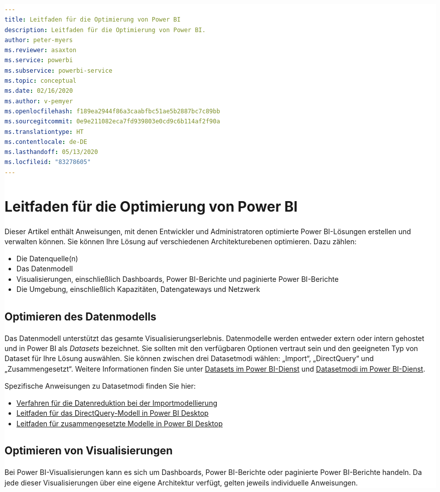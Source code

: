 ```yaml
---
title: Leitfaden für die Optimierung von Power BI
description: Leitfaden für die Optimierung von Power BI.
author: peter-myers
ms.reviewer: asaxton
ms.service: powerbi
ms.subservice: powerbi-service
ms.topic: conceptual
ms.date: 02/16/2020
ms.author: v-pemyer
ms.openlocfilehash: f189ea2944f86a3caabfbc51ae5b2887bc7c89bb
ms.sourcegitcommit: 0e9e211082eca7fd939803e0cd9c6b114af2f90a
ms.translationtype: HT
ms.contentlocale: de-DE
ms.lasthandoff: 05/13/2020
ms.locfileid: "83278605"
---
```

# <a name="optimization-guide-for-power-bi"></a>Leitfaden für die Optimierung von Power BI

Dieser Artikel enthält Anweisungen, mit denen Entwickler und Administratoren optimierte Power BI-Lösungen erstellen und verwalten können. Sie können Ihre Lösung auf verschiedenen Architekturebenen optimieren. Dazu zählen:

- Die Datenquelle(n)
- Das Datenmodell
- Visualisierungen, einschließlich Dashboards, Power BI-Berichte und paginierte Power BI-Berichte
- Die Umgebung, einschließlich Kapazitäten, Datengateways und Netzwerk

## <a name="optimizing-the-data-model"></a>Optimieren des Datenmodells

Das Datenmodell unterstützt das gesamte Visualisierungserlebnis. Datenmodelle werden entweder extern oder intern gehostet und in Power BI als _Datasets_ bezeichnet. Sie sollten mit den verfügbaren Optionen vertraut sein und den geeigneten Typ von Dataset für Ihre Lösung auswählen. Sie können zwischen drei Datasetmodi wählen: „Import“, „DirectQuery“ und „Zusammengesetzt“. Weitere Informationen finden Sie unter [Datasets im Power BI-Dienst](../connect-data/service-datasets-understand.md) und [Datasetmodi im Power BI-Dienst](../connect-data/service-dataset-modes-understand.md).

Spezifische Anweisungen zu Datasetmodi finden Sie hier:

- [Verfahren für die Datenreduktion bei der Importmodellierung](import-modeling-data-reduction.md)
- [Leitfaden für das DirectQuery-Modell in Power BI Desktop](directquery-model-guidance.md)
- [Leitfaden für zusammengesetzte Modelle in Power BI Desktop](composite-model-guidance.md)

## <a name="optimizing-visualizations"></a>Optimieren von Visualisierungen

Bei Power BI-Visualisierungen kann es sich um Dashboards, Power BI-Berichte oder paginierte Power BI-Berichte handeln. Da jede dieser Visualisierungen über eine eigene Architektur verfügt, gelten jeweils individuelle Anweisungen. 
